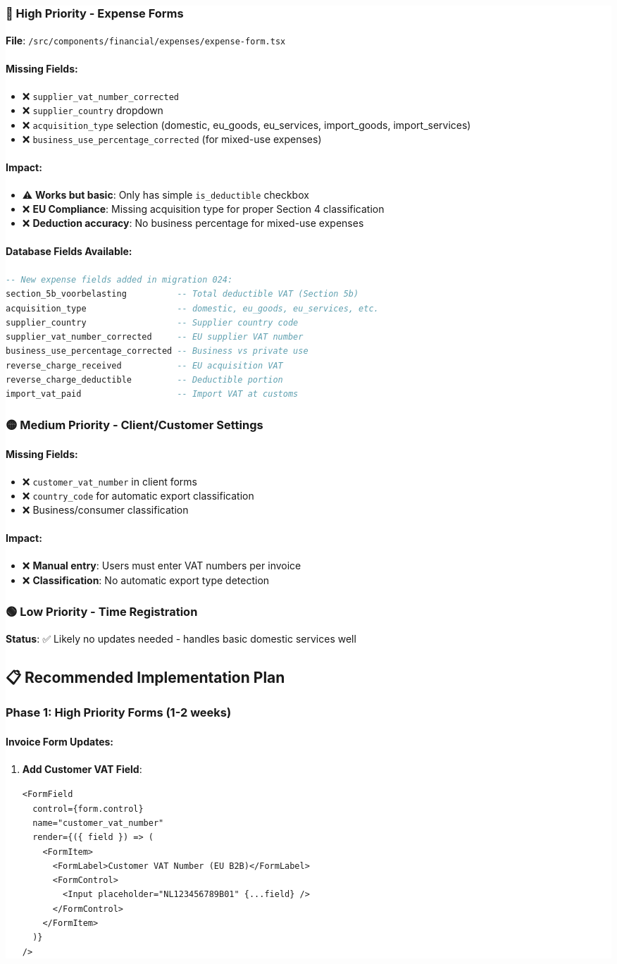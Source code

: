 ### 🔴 High Priority - Expense Forms  
**File**: `/src/components/financial/expenses/expense-form.tsx`

#### Missing Fields:
- ❌ `supplier_vat_number_corrected` 
- ❌ `supplier_country` dropdown
- ❌ `acquisition_type` selection (domestic, eu_goods, eu_services, import_goods, import_services)
- ❌ `business_use_percentage_corrected` (for mixed-use expenses)

#### Impact:
- ⚠️ **Works but basic**: Only has simple `is_deductible` checkbox
- ❌ **EU Compliance**: Missing acquisition type for proper Section 4 classification  
- ❌ **Deduction accuracy**: No business percentage for mixed-use expenses

#### Database Fields Available:
```sql
-- New expense fields added in migration 024:
section_5b_voorbelasting          -- Total deductible VAT (Section 5b)
acquisition_type                  -- domestic, eu_goods, eu_services, etc.
supplier_country                  -- Supplier country code
supplier_vat_number_corrected     -- EU supplier VAT number
business_use_percentage_corrected -- Business vs private use
reverse_charge_received           -- EU acquisition VAT
reverse_charge_deductible         -- Deductible portion
import_vat_paid                   -- Import VAT at customs
```

### 🟡 Medium Priority - Client/Customer Settings

#### Missing Fields:
- ❌ `customer_vat_number` in client forms
- ❌ `country_code` for automatic export classification
- ❌ Business/consumer classification

#### Impact:
- ❌ **Manual entry**: Users must enter VAT numbers per invoice
- ❌ **Classification**: No automatic export type detection

### 🟢 Low Priority - Time Registration
**Status**: ✅ Likely no updates needed - handles basic domestic services well

## 📋 **Recommended Implementation Plan**

### Phase 1: High Priority Forms (1-2 weeks)

#### Invoice Form Updates:
1. **Add Customer VAT Field**:
   ```tsx
   <FormField
     control={form.control}
     name="customer_vat_number"
     render={({ field }) => (
       <FormItem>
         <FormLabel>Customer VAT Number (EU B2B)</FormLabel>
         <FormControl>
           <Input placeholder="NL123456789B01" {...field} />
         </FormControl>
       </FormItem>
     )}
   />
   ```
